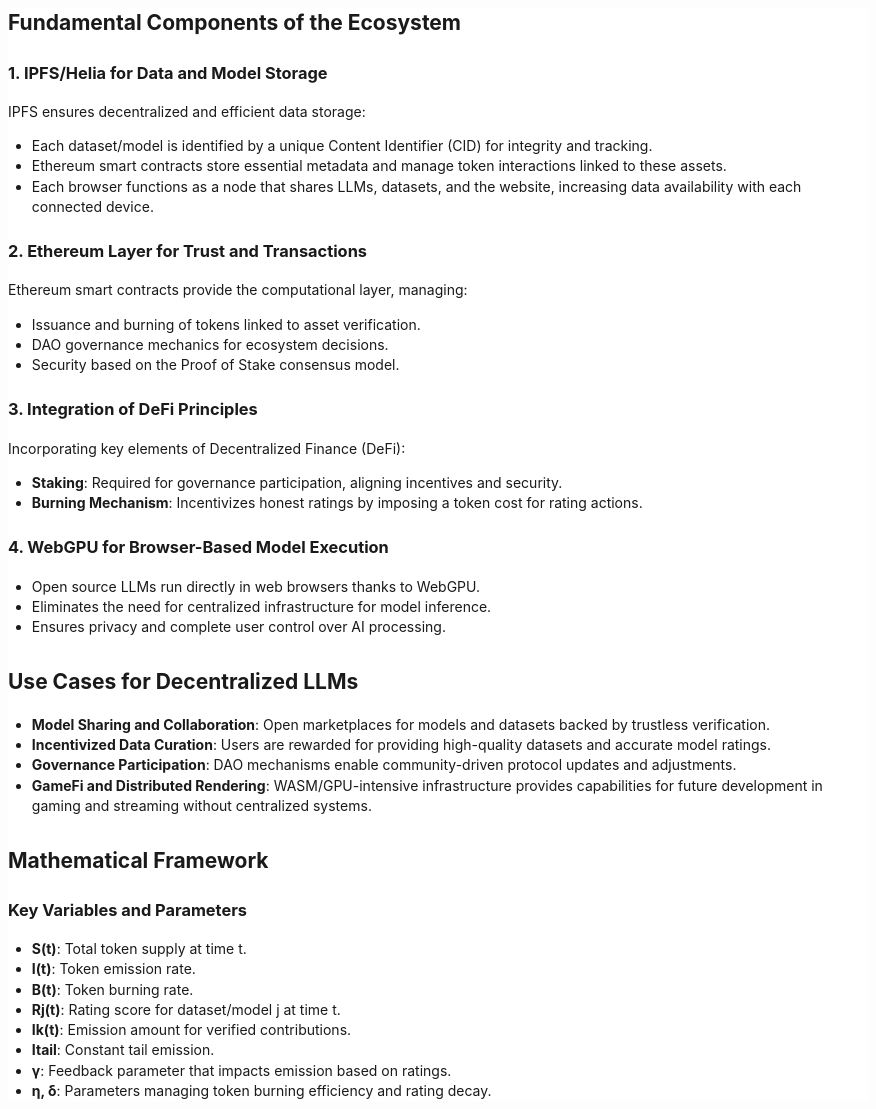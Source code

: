 ## Fundamental Components of the Ecosystem

### 1. IPFS/Helia for Data and Model Storage

IPFS ensures decentralized and efficient data storage:
- Each dataset/model is identified by a unique Content Identifier (CID) for
  integrity and tracking.
- Ethereum smart contracts store essential metadata and manage token
  interactions linked to these assets.
- Each browser functions as a node that shares LLMs, datasets, and the website,
  increasing data availability with each connected device.

### 2. Ethereum Layer for Trust and Transactions

Ethereum smart contracts provide the computational layer, managing:
- Issuance and burning of tokens linked to asset verification.
- DAO governance mechanics for ecosystem decisions.
- Security based on the Proof of Stake consensus model.

### 3. Integration of DeFi Principles

Incorporating key elements of Decentralized Finance (DeFi):
- **Staking**: Required for governance participation, aligning incentives and
  security.
- **Burning Mechanism**: Incentivizes honest ratings by imposing a token cost
  for rating actions.

### 4. WebGPU for Browser-Based Model Execution

- Open source LLMs run directly in web browsers thanks to WebGPU.
- Eliminates the need for centralized infrastructure for model inference.
- Ensures privacy and complete user control over AI processing.

## Use Cases for Decentralized LLMs

- **Model Sharing and Collaboration**: Open marketplaces for models and
  datasets backed by trustless verification.
- **Incentivized Data Curation**: Users are rewarded for providing high-quality
  datasets and accurate model ratings.
- **Governance Participation**: DAO mechanisms enable community-driven protocol
  updates and adjustments.
- **GameFi and Distributed Rendering**: WASM/GPU-intensive infrastructure
  provides capabilities for future development in gaming and streaming without
  centralized systems.

## Mathematical Framework

### Key Variables and Parameters

- **S(t)**: Total token supply at time t.
- **I(t)**: Token emission rate.
- **B(t)**: Token burning rate.
- **Rj(t)**: Rating score for dataset/model j at time t.
- **Ik(t)**: Emission amount for verified contributions.
- **Itail**: Constant tail emission.
- **γ**: Feedback parameter that impacts emission based on ratings.
- **η, δ**: Parameters managing token burning efficiency and rating decay.
